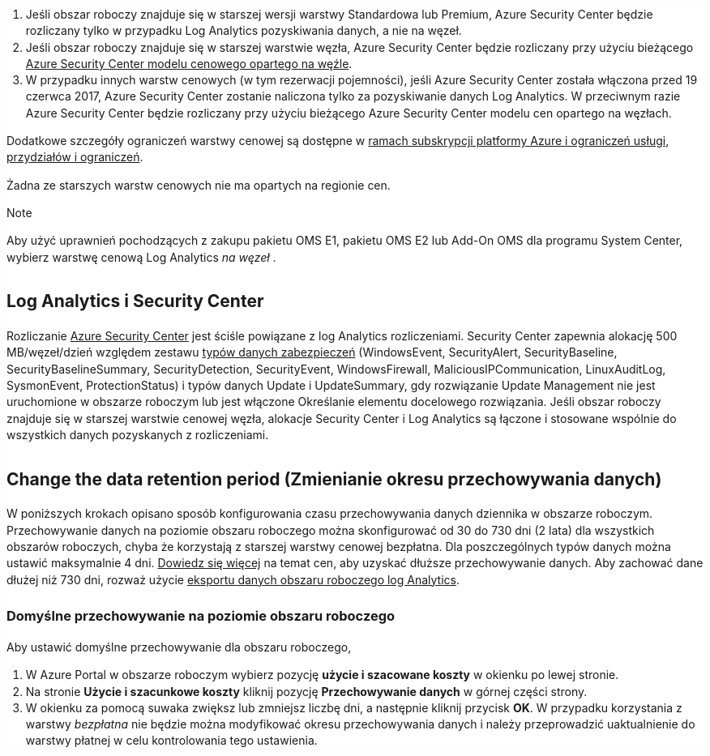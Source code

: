 1. Jeśli obszar roboczy znajduje się w starszej wersji warstwy Standardowa lub Premium, Azure Security Center będzie rozliczany tylko w przypadku Log Analytics pozyskiwania danych, a nie na węzeł.
2. Jeśli obszar roboczy znajduje się w starszej warstwie węzła, Azure Security Center będzie rozliczany przy użyciu bieżącego [Azure Security Center modelu cenowego opartego na węźle](https://azure.microsoft.com/pricing/details/security-center/). 
3. W przypadku innych warstw cenowych (w tym rezerwacji pojemności), jeśli Azure Security Center została włączona przed 19 czerwca 2017, Azure Security Center zostanie naliczona tylko za pozyskiwanie danych Log Analytics. W przeciwnym razie Azure Security Center będzie rozliczany przy użyciu bieżącego Azure Security Center modelu cen opartego na węzłach.

Dodatkowe szczegóły ograniczeń warstwy cenowej są dostępne w [ramach subskrypcji platformy Azure i ograniczeń usługi, przydziałów i ograniczeń](../../azure-resource-manager/management/azure-subscription-service-limits.md#log-analytics-workspaces).

Żadna ze starszych warstw cenowych nie ma opartych na regionie cen.  

> [!NOTE]
> Aby użyć uprawnień pochodzących z zakupu pakietu OMS E1, pakietu OMS E2 lub Add-On OMS dla programu System Center, wybierz warstwę cenową Log Analytics *na węzeł* .

## <a name="log-analytics-and-security-center"></a>Log Analytics i Security Center

Rozliczanie [Azure Security Center](../../security-center/index.yml) jest ściśle powiązane z log Analytics rozliczeniami. Security Center zapewnia alokację 500 MB/węzeł/dzień względem zestawu [typów danych zabezpieczeń](/azure/azure-monitor/reference/tables/tables-category#security) (WindowsEvent, SecurityAlert, SecurityBaseline, SecurityBaselineSummary, SecurityDetection, SecurityEvent, WindowsFirewall, MaliciousIPCommunication, LinuxAuditLog, SysmonEvent, ProtectionStatus) i typów danych Update i UpdateSummary, gdy rozwiązanie Update Management nie jest uruchomione w obszarze roboczym lub jest włączone Określanie elementu docelowego rozwiązania. Jeśli obszar roboczy znajduje się w starszej warstwie cenowej węzła, alokacje Security Center i Log Analytics są łączone i stosowane wspólnie do wszystkich danych pozyskanych z rozliczeniami.  

## <a name="change-the-data-retention-period"></a>Change the data retention period (Zmienianie okresu przechowywania danych)

W poniższych krokach opisano sposób konfigurowania czasu przechowywania danych dziennika w obszarze roboczym. Przechowywanie danych na poziomie obszaru roboczego można skonfigurować od 30 do 730 dni (2 lata) dla wszystkich obszarów roboczych, chyba że korzystają z starszej warstwy cenowej bezpłatna. Dla poszczególnych typów danych można ustawić maksymalnie 4 dni. [Dowiedz się więcej](https://azure.microsoft.com/pricing/details/monitor/) na temat cen, aby uzyskać dłuższe przechowywanie danych.  Aby zachować dane dłużej niż 730 dni, rozważ użycie [eksportu danych obszaru roboczego log Analytics](logs-data-export.md).

### <a name="workspace-level-default-retention"></a>Domyślne przechowywanie na poziomie obszaru roboczego

Aby ustawić domyślne przechowywanie dla obszaru roboczego, 
 
1. W Azure Portal w obszarze roboczym wybierz pozycję **użycie i szacowane koszty** w okienku po lewej stronie.
2. Na stronie **Użycie i szacunkowe koszty** kliknij pozycję **Przechowywanie danych** w górnej części strony.
3. W okienku za pomocą suwaka zwiększ lub zmniejsz liczbę dni, a następnie kliknij przycisk **OK**.  W przypadku korzystania z warstwy *bezpłatna* nie będzie można modyfikować okresu przechowywania danych i należy przeprowadzić uaktualnienie do warstwy płatnej w celu kontrolowania tego ustawienia.
